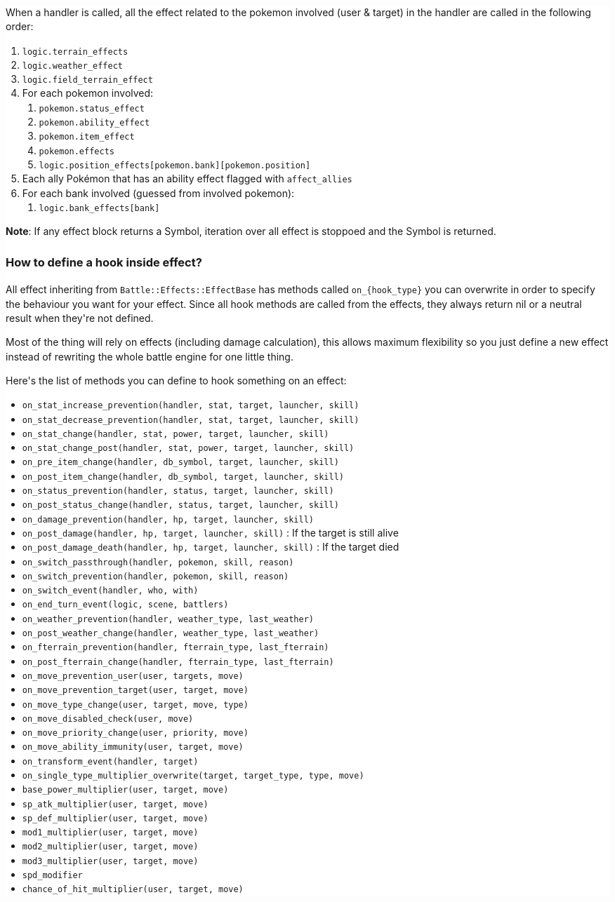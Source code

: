 When a handler is called, all the effect related to the pokemon involved (user & target) in the handler are called in the following order:
1. `logic.terrain_effects`
2. `logic.weather_effect`
3. `logic.field_terrain_effect`
4. For each pokemon involved:
   1. `pokemon.status_effect`
   2. `pokemon.ability_effect`
   3. `pokemon.item_effect`
   4. `pokemon.effects`
   5. `logic.position_effects[pokemon.bank][pokemon.position]`
5. Each ally Pokémon that has an ability effect flagged with `affect_allies`
6. For each bank involved (guessed from involved pokemon):
   1. `logic.bank_effects[bank]`

**Note**: If any effect block returns a Symbol, iteration over all effect is stoppoed and the Symbol is returned.

### How to define a hook inside effect?

All effect inheriting from `Battle::Effects::EffectBase` has methods called `on_{hook_type}` you can overwrite in order to specify the behaviour you want for your effect. Since all hook methods are called from the effects, they always return nil or a neutral result when they're not defined.

Most of the thing will rely on effects (including damage calculation), this allows maximum flexibility so you just define a new effect instead of rewriting the whole battle engine for one little thing.

Here's the list of methods you can define to hook something on an effect:
- `on_stat_increase_prevention(handler, stat, target, launcher, skill)`
- `on_stat_decrease_prevention(handler, stat, target, launcher, skill)`
- `on_stat_change(handler, stat, power, target, launcher, skill)`
- `on_stat_change_post(handler, stat, power, target, launcher, skill)`
- `on_pre_item_change(handler, db_symbol, target, launcher, skill)`
- `on_post_item_change(handler, db_symbol, target, launcher, skill)`
- `on_status_prevention(handler, status, target, launcher, skill)`
- `on_post_status_change(handler, status, target, launcher, skill)`
- `on_damage_prevention(handler, hp, target, launcher, skill)`
- `on_post_damage(handler, hp, target, launcher, skill)` : If the target is still alive
- `on_post_damage_death(handler, hp, target, launcher, skill)` : If the target died
- `on_switch_passthrough(handler, pokemon, skill, reason)`
- `on_switch_prevention(handler, pokemon, skill, reason)`
- `on_switch_event(handler, who, with)`
- `on_end_turn_event(logic, scene, battlers)`
- `on_weather_prevention(handler, weather_type, last_weather)`
- `on_post_weather_change(handler, weather_type, last_weather)`
- `on_fterrain_prevention(handler, fterrain_type, last_fterrain)`
- `on_post_fterrain_change(handler, fterrain_type, last_fterrain)`
- `on_move_prevention_user(user, targets, move)`
- `on_move_prevention_target(user, target, move)`
- `on_move_type_change(user, target, move, type)`
- `on_move_disabled_check(user, move)`
- `on_move_priority_change(user, priority, move)`
- `on_move_ability_immunity(user, target, move)`
- `on_transform_event(handler, target)`
- `on_single_type_multiplier_overwrite(target, target_type, type, move)`
- `base_power_multiplier(user, target, move)`
- `sp_atk_multiplier(user, target, move)`
- `sp_def_multiplier(user, target, move)`
- `mod1_multiplier(user, target, move)`
- `mod2_multiplier(user, target, move)`
- `mod3_multiplier(user, target, move)`
- `spd_modifier`
- `chance_of_hit_multiplier(user, target, move)`
